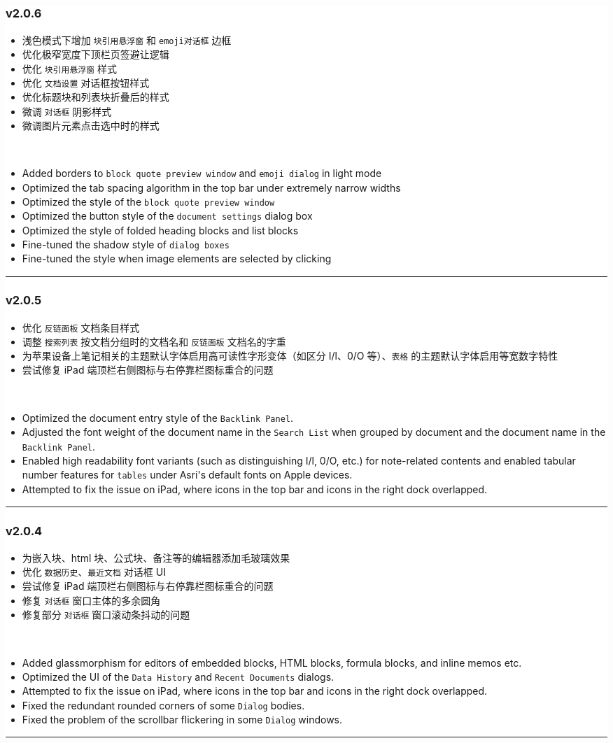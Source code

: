 
### v2.0.6

* 浅色模式下增加 `块引用悬浮窗` 和 `emoji对话框` 边框
* 优化极窄宽度下顶栏页签避让逻辑
* 优化 `块引用悬浮窗` 样式
* 优化 `文档设置` 对话框按钮样式
* 优化标题块和列表块折叠后的样式
* 微调 `对话框` 阴影样式
* 微调图片元素点击选中时的样式

<br />

* Added borders to `block quote preview window` and `emoji dialog`  in light mode
* Optimized the tab spacing algorithm in the top bar under extremely narrow widths
* Optimized the style of the `block quote preview window`
* Optimized the button style of the `document settings` dialog box
* Optimized the style of folded heading blocks and list blocks
* Fine-tuned the shadow style of `dialog boxes`
* Fine-tuned the style when image elements are selected by clicking

---

### v2.0.5

* 优化 `反链面板` 文档条目样式
* 调整 `搜索列表` 按文档分组时的文档名和 `反链面板` 文档名的字重
* 为苹果设备上笔记相关的主题默认字体启用高可读性字形变体（如区分 I/l、0/O 等）、`表格` 的主题默认字体启用等宽数字特性
* 尝试修复 iPad 端顶栏右侧图标与右停靠栏图标重合的问题

<br />

* Optimized the document entry style of the `Backlink Panel`.
* Adjusted the font weight of the document name in the `Search List` when grouped by document and the document name in the `Backlink Panel`.
* Enabled high readability font variants (such as distinguishing I/l, 0/O, etc.) for note-related contents and enabled tabular number features for `tables` under Asri's default fonts on Apple devices.
* Attempted to fix the issue on iPad, where icons in the top bar and icons in the right dock overlapped.

---

### v2.0.4

* 为嵌入块、html 块、公式块、备注等的编辑器添加毛玻璃效果
* 优化 `数据历史`、`最近文档` 对话框 UI
* 尝试修复 iPad 端顶栏右侧图标与右停靠栏图标重合的问题
* 修复 `对话框` 窗口主体的多余圆角
* 修复部分 `对话框` 窗口滚动条抖动的问题

<br />

* Added glassmorphism for editors of embedded blocks, HTML blocks, formula blocks, and inline memos etc.
* Optimized the UI of the `Data History` and `Recent Documents` dialogs.
* Attempted to fix the issue on iPad, where icons in the top bar and icons in the right dock overlapped.
* Fixed the redundant rounded corners of some `Dialog` bodies.
* Fixed the problem of the scrollbar flickering in some `Dialog` windows.

---